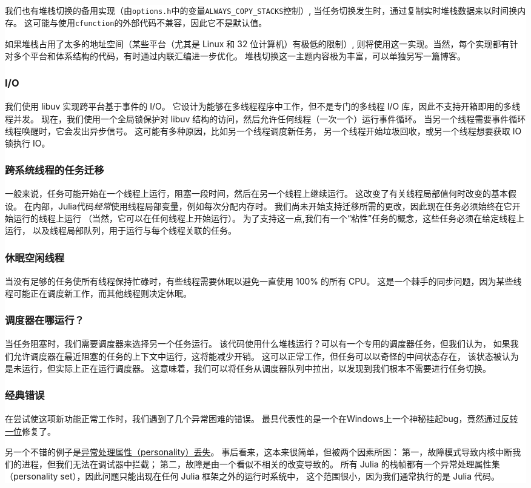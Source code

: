 我们也有堆栈切换的备用实现（由`options.h`中的变量`ALWAYS_COPY_STACKS`控制）,
当任务切换发生时，通过复制实时堆栈数据来以时间换内存。
这可能与使用`cfunction`的外部代码不兼容，因此它不是默认值。

如果堆栈占用了太多的地址空间（某些平台（尤其是 Linux 和 32 位计算机）有极低的限制）,
则将使用这一实现。当然，每个实现都有针对多个平台和体系结构的代码，有时通过内联汇编进一步优化。
堆栈切换这一主题内容极为丰富，可以单独另写一篇博客。

### I/O

我们使用 libuv 实现跨平台基于事件的 I/O。
它设计为能够在多线程程序中工作，但不是专门的多线程 I/O 库，因此不支持开箱即用的多线程并发。
现在，我们使用一个全局锁保护对 libuv 结构的访问，然后允许任何线程（一次一个）运行事件循环。
当另一个线程需要事件循环线程唤醒时，它会发出异步信号。
这可能有多种原因，比如另一个线程调度新任务，
另一个线程开始垃圾回收，或另一个线程想要获取 IO 锁执行 IO。

### 跨系统线程的任务迁移

一般来说，任务可能开始在一个线程上运行，阻塞一段时间，然后在另一个线程上继续运行。
这改变了有关线程局部值何时改变的基本假设。
在内部，Julia代码*经常*使用线程局部变量，例如每次分配内存时。
我们尚未开始支持迁移所需的更改，因此现在任务必须始终在它开始运行的线程上运行
（当然，它可以在任何线程上开始运行）。
为了支持这一点,我们有一个“粘性”任务的概念，这些任务必须在给定线程上运行，
以及线程局部队列，用于运行与每个线程关联的任务。

### 休眠空闲线程

当没有足够的任务使所有线程保持忙碌时，有些线程需要休眠以避免一直使用 100% 的所有 CPU。
这是一个棘手的同步问题，因为某些线程可能正在调度新工作，而其他线程则决定休眠。

### 调度器在哪运行？

当任务阻塞时，我们需要调度器来选择另一个任务运行。
该代码使用什么堆栈运行？可以有一个专用的调度器任务，但我们认为，
如果我们允许调度器在最近阻塞的任务的上下文中运行，这将能减少开销。
这可以正常工作，但任务可以以奇怪的中间状态存在，
该状态被认为是未运行，但实际上正在运行调度器。
这意味着，我们可以将任务从调度器队列中拉出，以发现到我们根本不需要进行任务切换。

### 经典错误

在尝试使这项新功能正常工作时，我们遇到了几个异常困难的错误。
最具代表性的是一个在Windows上一个神秘挂起bug，竟然通过[反转一位][flipping a single bit]修复了。

另一个不错的例子是[异常处理属性（personality）丢失][missing exception handling personality]。
事后看来，这本来很简单，但被两个因素所困：
第一，故障模式导致内核中断我们的进程，但我们无法在调试器中拦截；
第二，故障是由一个看似不相关的改变导致的。
所有 Julia 的栈帧都有一个异常处理属性集（personality set），因此问题只能出现在任何 Julia 框架之外的运行时系统中，
这个范围很小，因为我们通常执行的是 Julia 代码。


[free lunch]: http://www.gotw.ca/publications/concurrency-ddj.htm
[Cilk]: http://cilk.mit.edu/
[Intel Threading Building Blocks]: https://software.intel.com/en-us/intel-tbb/
[Go]: https://tour.golang.org/concurrency/1
[partr]: https://github.com/kpamnany/partr
[Juno IDE]: https://junolab.org/
[flipping a single bit]: https://github.com/JuliaLang/libuv/commit/26dbe5672c33fc885462c509fe2a9b36f35866fd
[missing exception handling personality]: https://github.com/JuliaLang/julia/pull/32570
[TAPIR]: http://cilk.mit.edu/tapir/
[here]: https://github.com/JuliaLang/julia/pull/31086
[TBB]: https://software.intel.com/en-us/node/506304
[Intel]: https://www.intel.com/
[relationalAI]: http://relational.ai/
[GitHub]: https://github.com/JuliaLang/julia/issues
[Discourse]: https://discourse.julialang.org/
[downloads page]: https://julialang.org/downloads/
[master branch]: https://github.com/JuliaLang/julia